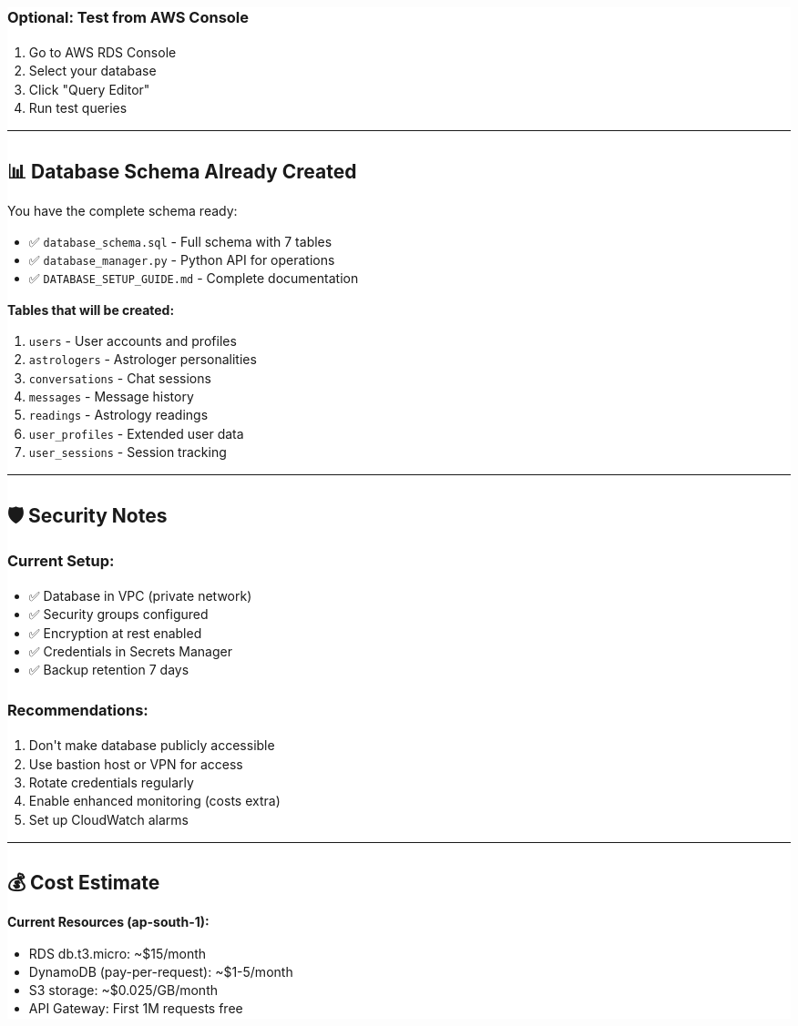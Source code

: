 ### **Optional: Test from AWS Console**

1. Go to AWS RDS Console
2. Select your database
3. Click "Query Editor"
4. Run test queries

---

## 📊 Database Schema Already Created

You have the complete schema ready:
- ✅ `database_schema.sql` - Full schema with 7 tables
- ✅ `database_manager.py` - Python API for operations
- ✅ `DATABASE_SETUP_GUIDE.md` - Complete documentation

**Tables that will be created:**
1. `users` - User accounts and profiles
2. `astrologers` - Astrologer personalities
3. `conversations` - Chat sessions
4. `messages` - Message history
5. `readings` - Astrology readings
6. `user_profiles` - Extended user data
7. `user_sessions` - Session tracking

---

## 🛡️ Security Notes

### **Current Setup:**
- ✅ Database in VPC (private network)
- ✅ Security groups configured
- ✅ Encryption at rest enabled
- ✅ Credentials in Secrets Manager
- ✅ Backup retention 7 days

### **Recommendations:**
1. Don't make database publicly accessible
2. Use bastion host or VPN for access
3. Rotate credentials regularly
4. Enable enhanced monitoring (costs extra)
5. Set up CloudWatch alarms

---

## 💰 Cost Estimate

**Current Resources (ap-south-1):**
- RDS db.t3.micro: ~$15/month
- DynamoDB (pay-per-request): ~$1-5/month
- S3 storage: ~$0.025/GB/month
- API Gateway: First 1M requests free
